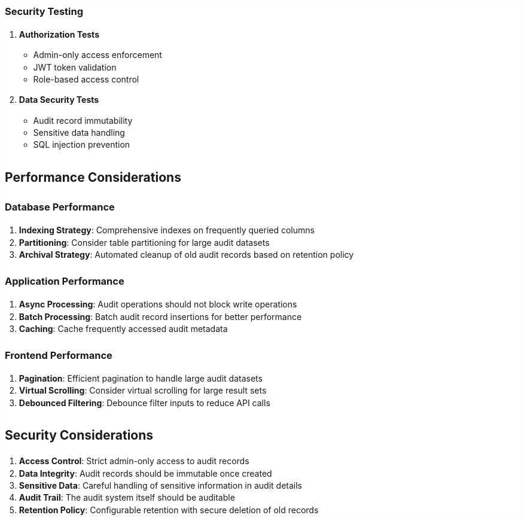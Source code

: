 ### Security Testing

1. **Authorization Tests**

   - Admin-only access enforcement
   - JWT token validation
   - Role-based access control

2. **Data Security Tests**
   - Audit record immutability
   - Sensitive data handling
   - SQL injection prevention

## Performance Considerations

### Database Performance

1. **Indexing Strategy**: Comprehensive indexes on frequently queried columns
2. **Partitioning**: Consider table partitioning for large audit datasets
3. **Archival Strategy**: Automated cleanup of old audit records based on retention policy

### Application Performance

1. **Async Processing**: Audit operations should not block write operations
2. **Batch Processing**: Batch audit record insertions for better performance
3. **Caching**: Cache frequently accessed audit metadata

### Frontend Performance

1. **Pagination**: Efficient pagination to handle large audit datasets
2. **Virtual Scrolling**: Consider virtual scrolling for large result sets
3. **Debounced Filtering**: Debounce filter inputs to reduce API calls

## Security Considerations

1. **Access Control**: Strict admin-only access to audit records
2. **Data Integrity**: Audit records should be immutable once created
3. **Sensitive Data**: Careful handling of sensitive information in audit details
4. **Audit Trail**: The audit system itself should be auditable
5. **Retention Policy**: Configurable retention with secure deletion of old records
